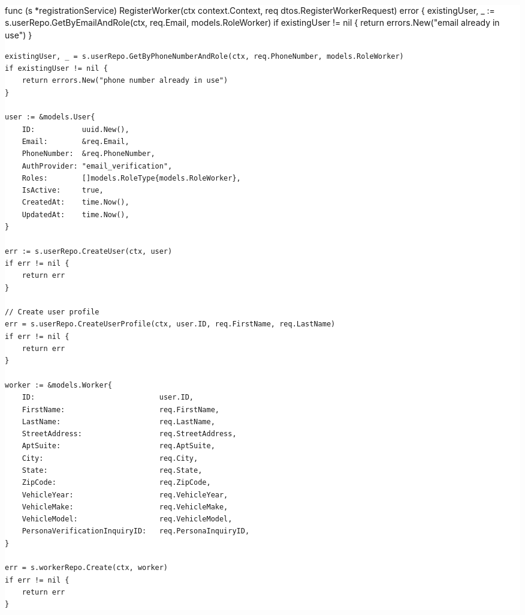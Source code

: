 func (s *registrationService) RegisterWorker(ctx context.Context, req dtos.RegisterWorkerRequest) error {
    existingUser, _ := s.userRepo.GetByEmailAndRole(ctx, req.Email, models.RoleWorker)
    if existingUser != nil {
        return errors.New("email already in use")
    }

    existingUser, _ = s.userRepo.GetByPhoneNumberAndRole(ctx, req.PhoneNumber, models.RoleWorker)
    if existingUser != nil {
        return errors.New("phone number already in use")
    }

    user := &models.User{
        ID:           uuid.New(),
        Email:        &req.Email,
        PhoneNumber:  &req.PhoneNumber,
        AuthProvider: "email_verification",
        Roles:        []models.RoleType{models.RoleWorker},
        IsActive:     true,
        CreatedAt:    time.Now(),
        UpdatedAt:    time.Now(),
    }

    err := s.userRepo.CreateUser(ctx, user)
    if err != nil {
        return err
    }

    // Create user profile
    err = s.userRepo.CreateUserProfile(ctx, user.ID, req.FirstName, req.LastName)
    if err != nil {
        return err
    }

    worker := &models.Worker{
        ID:                             user.ID,
        FirstName:                      req.FirstName,
        LastName:                       req.LastName,
        StreetAddress:                  req.StreetAddress,
        AptSuite:                       req.AptSuite,
        City:                           req.City,
        State:                          req.State,
        ZipCode:                        req.ZipCode,
        VehicleYear:                    req.VehicleYear,
        VehicleMake:                    req.VehicleMake,
        VehicleModel:                   req.VehicleModel,
        PersonaVerificationInquiryID:   req.PersonaInquiryID,
    }

    err = s.workerRepo.Create(ctx, worker)
    if err != nil {
        return err
    }
